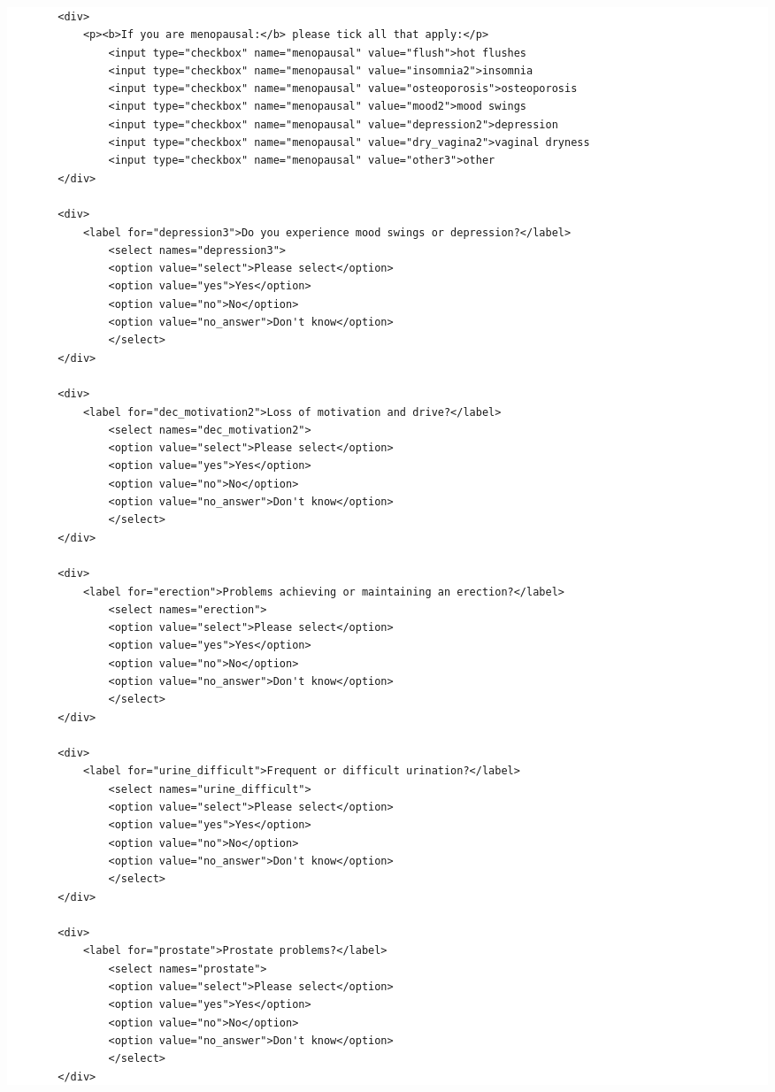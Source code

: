 			<div>
				<p><b>If you are menopausal:</b> please tick all that apply:</p>
					<input type="checkbox" name="menopausal" value="flush">hot flushes
					<input type="checkbox" name="menopausal" value="insomnia2">insomnia
					<input type="checkbox" name="menopausal" value="osteoporosis">osteoporosis
					<input type="checkbox" name="menopausal" value="mood2">mood swings
					<input type="checkbox" name="menopausal" value="depression2">depression
					<input type="checkbox" name="menopausal" value="dry_vagina2">vaginal dryness
					<input type="checkbox" name="menopausal" value="other3">other
			</div>

			<div>
				<label for="depression3">Do you experience mood swings or depression?</label>
					<select names="depression3">
					<option value="select">Please select</option>
					<option value="yes">Yes</option>
					<option value="no">No</option>
					<option value="no_answer">Don't know</option>
					</select>
			</div>

			<div>
				<label for="dec_motivation2">Loss of motivation and drive?</label>
					<select names="dec_motivation2">
					<option value="select">Please select</option>
					<option value="yes">Yes</option>
					<option value="no">No</option>
					<option value="no_answer">Don't know</option>
					</select>
			</div>

			<div>
				<label for="erection">Problems achieving or maintaining an erection?</label>
					<select names="erection">
					<option value="select">Please select</option>
					<option value="yes">Yes</option>
					<option value="no">No</option>
					<option value="no_answer">Don't know</option>
					</select>
			</div>

			<div>
				<label for="urine_difficult">Frequent or difficult urination?</label>
					<select names="urine_difficult">
					<option value="select">Please select</option>
					<option value="yes">Yes</option>
					<option value="no">No</option>
					<option value="no_answer">Don't know</option>
					</select>
			</div>

			<div>
				<label for="prostate">Prostate problems?</label>
					<select names="prostate">
					<option value="select">Please select</option>
					<option value="yes">Yes</option>
					<option value="no">No</option>
					<option value="no_answer">Don't know</option>
					</select>
			</div>
